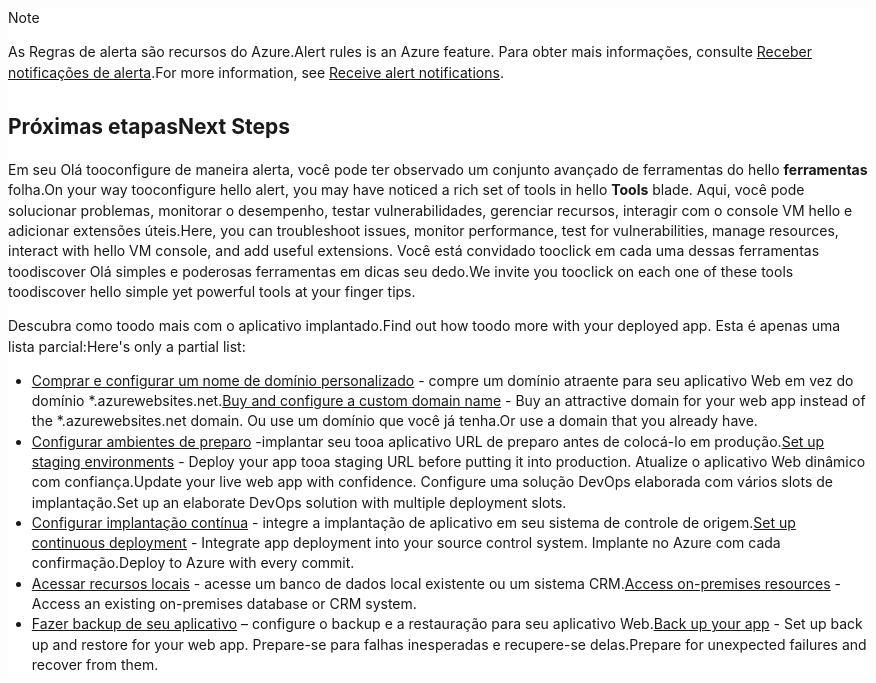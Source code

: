> [!NOTE]
> <span data-ttu-id="ee0a7-204">As Regras de alerta são recursos do Azure.</span><span class="sxs-lookup"><span data-stu-id="ee0a7-204">Alert rules is an Azure feature.</span></span> <span data-ttu-id="ee0a7-205">Para obter mais informações, consulte [Receber notificações de alerta](../monitoring-and-diagnostics/insights-receive-alert-notifications.md).</span><span class="sxs-lookup"><span data-stu-id="ee0a7-205">For more information, see [Receive alert notifications](../monitoring-and-diagnostics/insights-receive-alert-notifications.md).</span></span>
> 
> 

## <a name="next-steps"></a><span data-ttu-id="ee0a7-206">Próximas etapas</span><span class="sxs-lookup"><span data-stu-id="ee0a7-206">Next Steps</span></span>
<span data-ttu-id="ee0a7-207">Em seu Olá tooconfigure de maneira alerta, você pode ter observado um conjunto avançado de ferramentas do hello **ferramentas** folha.</span><span class="sxs-lookup"><span data-stu-id="ee0a7-207">On your way tooconfigure hello alert, you may have noticed a rich set of tools in hello **Tools** blade.</span></span> <span data-ttu-id="ee0a7-208">Aqui, você pode solucionar problemas, monitorar o desempenho, testar vulnerabilidades, gerenciar recursos, interagir com o console VM hello e adicionar extensões úteis.</span><span class="sxs-lookup"><span data-stu-id="ee0a7-208">Here, you can troubleshoot issues, monitor performance, test for vulnerabilities, manage resources, interact with hello VM console, and add useful extensions.</span></span> <span data-ttu-id="ee0a7-209">Você está convidado tooclick em cada uma dessas ferramentas toodiscover Olá simples e poderosas ferramentas em dicas seu dedo.</span><span class="sxs-lookup"><span data-stu-id="ee0a7-209">We invite you tooclick on each one of these tools toodiscover hello simple yet powerful tools at your finger tips.</span></span>

<span data-ttu-id="ee0a7-210">Descubra como toodo mais com o aplicativo implantado.</span><span class="sxs-lookup"><span data-stu-id="ee0a7-210">Find out how toodo more with your deployed app.</span></span> <span data-ttu-id="ee0a7-211">Esta é apenas uma lista parcial:</span><span class="sxs-lookup"><span data-stu-id="ee0a7-211">Here's only a partial list:</span></span>

* <span data-ttu-id="ee0a7-212">[Comprar e configurar um nome de domínio personalizado](custom-dns-web-site-buydomains-web-app.md) - compre um domínio atraente para seu aplicativo Web em vez do domínio *.azurewebsites.net.</span><span class="sxs-lookup"><span data-stu-id="ee0a7-212">[Buy and configure a custom domain name](custom-dns-web-site-buydomains-web-app.md) - Buy an attractive domain for your web app instead of the *.azurewebsites.net domain.</span></span> <span data-ttu-id="ee0a7-213">Ou use um domínio que você já tenha.</span><span class="sxs-lookup"><span data-stu-id="ee0a7-213">Or use a domain that you already have.</span></span>
* <span data-ttu-id="ee0a7-214">[Configurar ambientes de preparo](web-sites-staged-publishing.md) -implantar seu tooa aplicativo URL de preparo antes de colocá-lo em produção.</span><span class="sxs-lookup"><span data-stu-id="ee0a7-214">[Set up staging environments](web-sites-staged-publishing.md) - Deploy your app tooa staging URL before putting it into production.</span></span> <span data-ttu-id="ee0a7-215">Atualize o aplicativo Web dinâmico com confiança.</span><span class="sxs-lookup"><span data-stu-id="ee0a7-215">Update your live web app with confidence.</span></span> <span data-ttu-id="ee0a7-216">Configure uma solução DevOps elaborada com vários slots de implantação.</span><span class="sxs-lookup"><span data-stu-id="ee0a7-216">Set up an elaborate DevOps solution with multiple deployment slots.</span></span>
* <span data-ttu-id="ee0a7-217">[Configurar implantação contínua](app-service-continuous-deployment.md) - integre a implantação de aplicativo em seu sistema de controle de origem.</span><span class="sxs-lookup"><span data-stu-id="ee0a7-217">[Set up continuous deployment](app-service-continuous-deployment.md) - Integrate app deployment into your source control system.</span></span> <span data-ttu-id="ee0a7-218">Implante no Azure com cada confirmação.</span><span class="sxs-lookup"><span data-stu-id="ee0a7-218">Deploy to Azure with every commit.</span></span>
* <span data-ttu-id="ee0a7-219">[Acessar recursos locais](web-sites-hybrid-connection-get-started.md) - acesse um banco de dados local existente ou um sistema CRM.</span><span class="sxs-lookup"><span data-stu-id="ee0a7-219">[Access on-premises resources](web-sites-hybrid-connection-get-started.md) - Access an existing on-premises database or CRM system.</span></span>
* <span data-ttu-id="ee0a7-220">[Fazer backup de seu aplicativo](web-sites-backup.md) – configure o backup e a restauração para seu aplicativo Web.</span><span class="sxs-lookup"><span data-stu-id="ee0a7-220">[Back up your app](web-sites-backup.md) - Set up back up and restore for your web app.</span></span> <span data-ttu-id="ee0a7-221">Prepare-se para falhas inesperadas e recupere-se delas.</span><span class="sxs-lookup"><span data-stu-id="ee0a7-221">Prepare for unexpected failures and recover from them.</span></span>